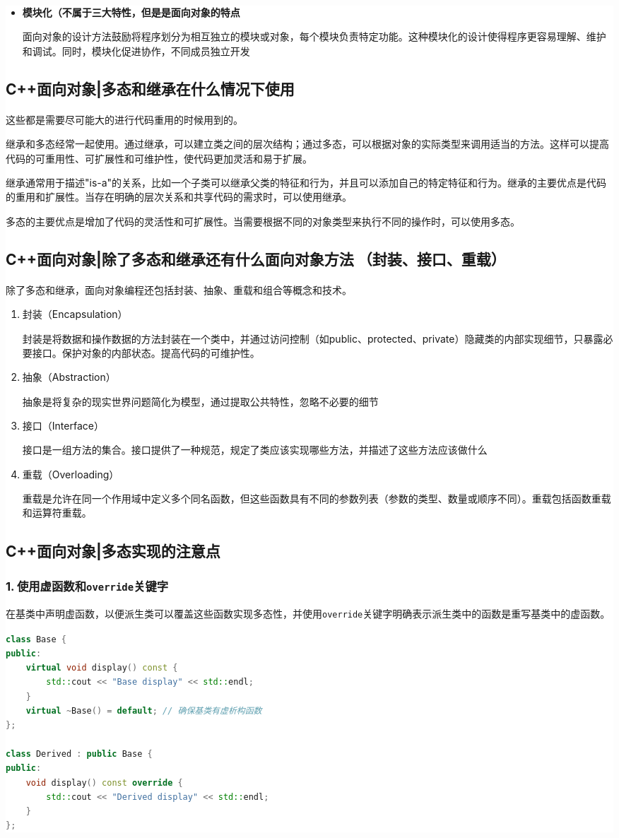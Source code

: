 - **模块化（不属于三大特性，但是是面向对象的特点**

  面向对象的设计方法鼓励将程序划分为相互独立的模块或对象，每个模块负责特定功能。这种模块化的设计使得程序更容易理解、维护和调试。同时，模块化促进协作，不同成员独立开发

## C++面向对象|多态和继承在什么情况下使用

这些都是需要尽可能⼤的进⾏代码重⽤的时候⽤到的。  

继承和多态经常⼀起使⽤。通过继承，可以建⽴类之间的层次结构；通过多态，可以根据对象的实际类型来调⽤适当的⽅法。这样可以提⾼代码的可重⽤性、可扩展性和可维护性，使代码更加灵活和易于扩展。  

继承通常⽤于描述"is-a"的关系，⽐如⼀个⼦类可以继承⽗类的特征和⾏为，并且可以添加⾃⼰的特定特征和⾏为。继承的主要优点是代码的重⽤和扩展性。当存在明确的层次关系和共享代码的需求时，可以使⽤继承。

多态的主要优点是增加了代码的灵活性和可扩展性。当需要根据不同的对象类型来执⾏不同的操作时，可以使⽤多态。

## C++面向对象|除了多态和继承还有什么面向对象方法 （封装、接口、重载）

除了多态和继承，面向对象编程还包括封装、抽象、重载和组合等概念和技术。

1. 封装（Encapsulation）

   封装是将数据和操作数据的方法封装在一个类中，并通过访问控制（如public、protected、private）隐藏类的内部实现细节，只暴露必要接口。保护对象的内部状态。提高代码的可维护性。

2. 抽象（Abstraction）

   抽象是将复杂的现实世界问题简化为模型，通过提取公共特性，忽略不必要的细节

3. 接口（Interface）

   接口是一组方法的集合。接⼝提供了⼀种规范，规定了类应该实现哪些⽅法，并描述了这些⽅法应该做什么 

4. 重载（Overloading）

   重载是允许在同一个作用域中定义多个同名函数，但这些函数具有不同的参数列表（参数的类型、数量或顺序不同）。重载包括函数重载和运算符重载。

## C++面向对象|多态实现的注意点

### 1. 使用虚函数和`override`关键字

在基类中声明虚函数，以便派生类可以覆盖这些函数实现多态性，并使用`override`关键字明确表示派生类中的函数是重写基类中的虚函数。

```cpp
class Base {
public:
    virtual void display() const {
        std::cout << "Base display" << std::endl;
    }
    virtual ~Base() = default; // 确保基类有虚析构函数
};

class Derived : public Base {
public:
    void display() const override {
        std::cout << "Derived display" << std::endl;
    }
};
```
